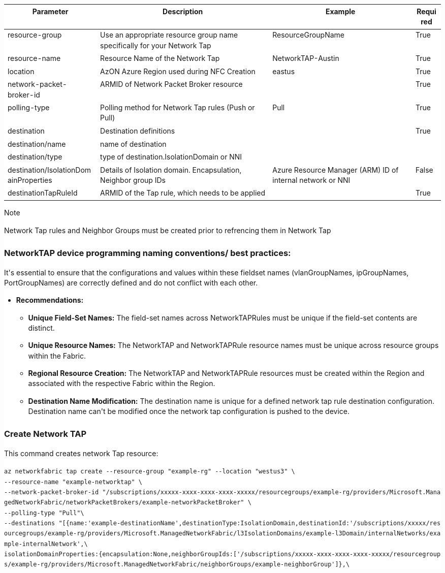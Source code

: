 | Parameter | Description | Example | Required |
|-----------|-------------|---------|----------|
| resource-group | Use an appropriate resource group name specifically for your Network Tap |  ResourceGroupName |True |
| resource-name | Resource Name of the Network Tap |  NetworkTAP-Austin |True |
| location | AzON Azure Region used during NFC Creation | eastus |True |
| network-packet-broker-id  | ARMID of Network Packet Broker resource |   |True |
| polling-type | Polling method for Network Tap rules (Push or Pull)|  Pull|True |
| destination |Destination definitions|  |True |
| destination/name | name of destination |  ||
| destination/type| type of destination.IsolationDomain or NNI |   ||
| destination/IsolationDomainProperties| Details of Isolation domain. Encapsulation, Neighbor group IDs | Azure Resource Manager (ARM) ID of internal network or NNI  |False|
| destinationTapRuleId| ARMID of the Tap rule, which needs to be applied | |True |

> [!NOTE] 
> Network Tap rules and Neighbor Groups must be created prior to refrencing them in Network Tap

### NetworkTAP device programming naming conventions/ best practices:

It's essential to ensure that the configurations and values within these fieldset names (vlanGroupNames, ipGroupNames, PortGroupNames) are correctly defined and do not conflict with each other.  

- **Recommendations:** 

  - **Unique Field-Set Names:** The field-set names across NetworkTAPRules must be unique if the field-set contents are distinct.

  - **Unique Resource Names:** The NetworkTAP and NetworkTAPRule resource names must be unique across resource groups within the Fabric.

  - **Regional Resource Creation:** The NetworkTAP and NetworkTAPRule resources must be created within the Region and associated with the respective Fabric within the Region.

  - **Destination Name Modification:** The destination name is unique for a defined network tap rule destination configuration. Destination name can't be modified once the network tap configuration is pushed to the device.

### Create Network TAP
This command creates  network Tap resource:
```azurecli
az networkfabric tap create --resource-group "example-rg" --location "westus3" \
--resource-name "example-networktap" \
--network-packet-broker-id "/subscriptions/xxxxx-xxxx-xxxx-xxxx-xxxxx/resourcegroups/example-rg/providers/Microsoft.ManagedNetworkFabric/networkPacketBrokers/example-networkPacketBroker" \
--polling-type "Pull"\
--destinations "[{name:'example-destinationName',destinationType:IsolationDomain,destinationId:'/subscriptions/xxxxx/resourcegroups/example-rg/providers/Microsoft.ManagedNetworkFabric/l3IsolationDomains/example-l3Domain/internalNetworks/example-internalNetwork',\
isolationDomainProperties:{encapsulation:None,neighborGroupIds:['/subscriptions/xxxxx-xxxx-xxxx-xxxx-xxxxx/resourcegroups/example-rg/providers/Microsoft.ManagedNetworkFabric/neighborGroups/example-neighborGroup']},\
```
